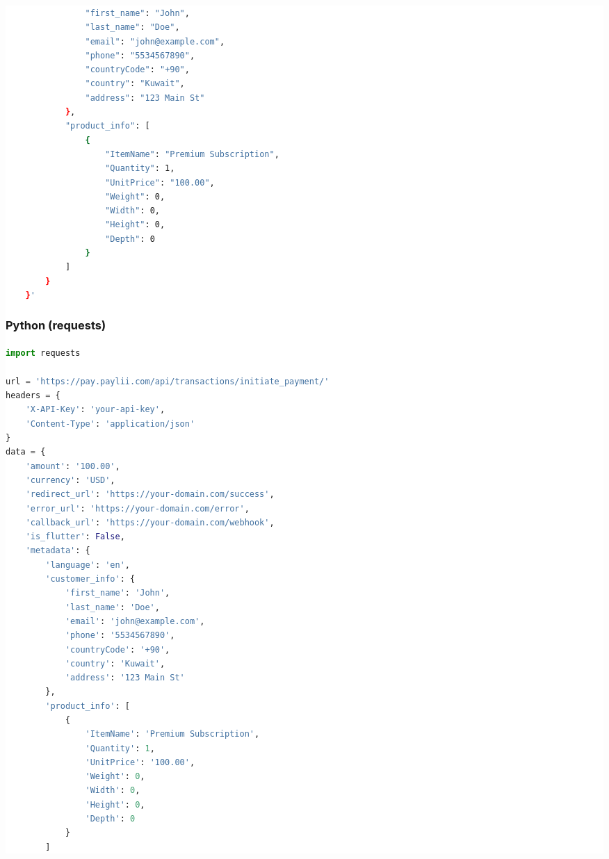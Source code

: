 ```bash
                "first_name": "John",
                "last_name": "Doe",
                "email": "john@example.com",
                "phone": "5534567890",
                "countryCode": "+90",
                "country": "Kuwait",
                "address": "123 Main St"
            },
            "product_info": [
                {
                    "ItemName": "Premium Subscription",
                    "Quantity": 1,
                    "UnitPrice": "100.00",
                    "Weight": 0,
                    "Width": 0,
                    "Height": 0,
                    "Depth": 0
                }
            ]
        }
    }'

```
  

### Python (requests)

```python
import requests
  
url = 'https://pay.paylii.com/api/transactions/initiate_payment/'
headers = {
    'X-API-Key': 'your-api-key',
    'Content-Type': 'application/json'
}
data = {
    'amount': '100.00',
    'currency': 'USD',
    'redirect_url': 'https://your-domain.com/success',
    'error_url': 'https://your-domain.com/error',
    'callback_url': 'https://your-domain.com/webhook',
    'is_flutter': False,
    'metadata': {
        'language': 'en',
        'customer_info': {
            'first_name': 'John',
            'last_name': 'Doe',
            'email': 'john@example.com',
            'phone': '5534567890',
            'countryCode': '+90',
            'country': 'Kuwait',
            'address': '123 Main St'
        },
        'product_info': [
            {
                'ItemName': 'Premium Subscription',
                'Quantity': 1,
                'UnitPrice': '100.00',
                'Weight': 0,
                'Width': 0,
                'Height': 0,
                'Depth': 0
            }
        ]
```